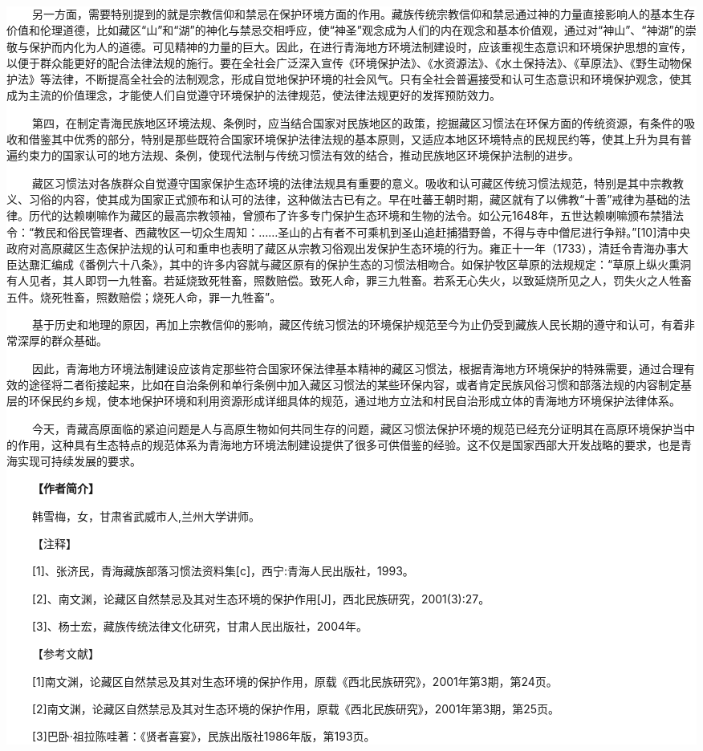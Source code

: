 <p>　　 另一方面，需要特别提到的就是宗教信仰和禁忌在保护环境方面的作用。藏族传统宗教信仰和禁忌通过神的力量直接影响人的基本生存价值和伦理道德，比如藏区“山”和“湖”的神化与禁忌交相呼应，使“神圣”观念成为人们的内在观念和基本价值观，通过对“神山”、“神湖”的崇敬与保护而内化为人的道德。可见精神的力量的巨大。因此，在进行青海地方环境法制建设时，应该重视生态意识和环境保护思想的宣传，以便于群众能更好的配合法律法规的施行。要在全社会广泛深入宣传《环境保护法》、《水资源法》、《水土保持法》、《草原法》、《野生动物保护法》等法律，不断提高全社会的法制观念，形成自觉地保护环境的社会风气。只有全社会普遍接受和认可生态意识和环境保护观念，使其成为主流的价值理念，才能使人们自觉遵守环境保护的法律规范，使法律法规更好的发挥预防效力。</p>



<p>　　 第四，在制定青海民族地区环境法规、条例时，应当结合国家对民族地区的政策，挖掘藏区习惯法在环保方面的传统资源，有条件的吸收和借鉴其中优秀的部分，特别是那些既符合国家环境保护法律法规的基本原则，又适应本地区环境特点的民规民约等，使其上升为具有普遍约束力的国家认可的地方法规、条例，使现代法制与传统习惯法有效的结合，推动民族地区环境保护法制的进步。</p>



<p>　　 藏区习惯法对各族群众自觉遵守国家保护生态环境的法律法规具有重要的意义。吸收和认可藏区传统习惯法规范，特别是其中宗教教义、习俗的内容，使其成为国家正式颁布和认可的法律，这种做法古已有之。早在吐蕃王朝时期，藏区就有了以佛教“十善”戒律为基础的法律。历代的达赖喇嘛作为藏区的最高宗教领袖，曾颁布了许多专门保护生态环境和生物的法令。如公元1648年，五世达赖喇嘛颁布禁猎法令：“教民和俗民管理者、西藏牧区一切众生周知：……圣山的占有者不可乘机到圣山追赶捕猎野兽，不得与寺中僧尼进行争辩。”[10]清中央政府对高原藏区生态保护法规的认可和重申也表明了藏区从宗教习俗观出发保护生态环境的行为。雍正十一年（1733），清廷令青海办事大臣达鼐汇编成《番例六十八条》，其中的许多内容就与藏区原有的保护生态的习惯法相吻合。如保护牧区草原的法规规定：“草原上纵火熏洞有人见者，其人即罚一九牲畜。若延烧致死牲畜，照数赔偿。致死人命，罪三九牲畜。若系无心失火，以致延烧所见之人，罚失火之人牲畜五件。烧死牲畜，照数赔偿；烧死人命，罪一九牲畜”。</p>



<p>　　 基于历史和地理的原因，再加上宗教信仰的影响，藏区传统习惯法的环境保护规范至今为止仍受到藏族人民长期的遵守和认可，有着非常深厚的群众基础。</p>



<p>　　 因此，青海地方环境法制建设应该肯定那些符合国家环保法律基本精神的藏区习惯法，根据青海地方环境保护的特殊需要，通过合理有效的途径将二者衔接起来，比如在自治条例和单行条例中加入藏区习惯法的某些环保内容，或者肯定民族风俗习惯和部落法规的内容制定基层的环保民约乡规，使本地保护环境和利用资源形成详细具体的规范，通过地方立法和村民自治形成立体的青海地方环境保护法律体系。</p>



<p>　　 今天，青藏高原面临的紧迫问题是人与高原生物如何共同生存的问题，藏区习惯法保护环境的规范已经充分证明其在高原环境保护当中的作用，这种具有生态特点的规范体系为青海地方环境法制建设提供了很多可供借鉴的经验。这不仅是国家西部大开发战略的要求，也是青海实现可持续发展的要求。</p>



<p>　　 <strong>【作者简介】</strong></p>



<p>　　 韩雪梅，女，甘肃省武威市人,兰州大学讲师。</p>



<p>　　 【注释】</p>



<p>　　 [1]、张济民，青海藏族部落习惯法资料集[c]，西宁:青海人民出版社，1993。</p>



<p>　　 [2]、南文渊，论藏区自然禁忌及其对生态环境的保护作用[J]，西北民族研究，2001(3):27。</p>



<p>　　 [3]、杨士宏，藏族传统法律文化研究，甘肃人民出版社，2004年。</p>



<p>　　 【参考文献】</p>



<p>　　 [1]南文渊，论藏区自然禁忌及其对生态环境的保护作用，原载《西北民族研究》，2001年第3期，第24页。</p>



<p>　　 [2]南文渊，论藏区自然禁忌及其对生态环境的保护作用，原载《西北民族研究》，2001年第3期，第25页。</p>



<p>　　 [3]巴卧·祖拉陈哇著：《贤者喜宴》，民族出版社1986年版，第193页。</p>
